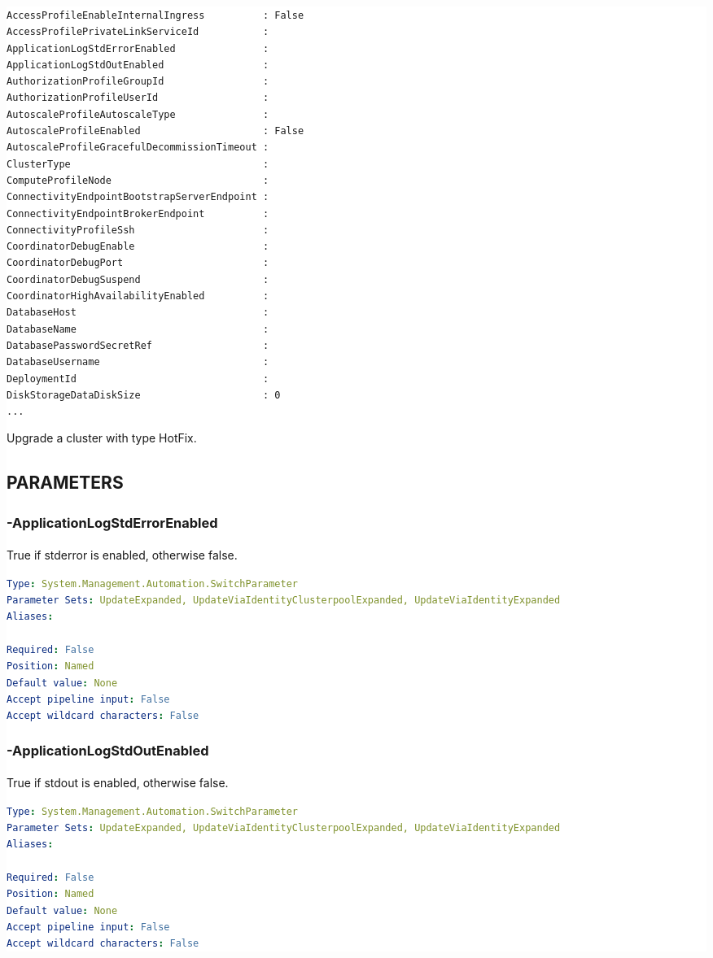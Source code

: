 ```output
AccessProfileEnableInternalIngress          : False
AccessProfilePrivateLinkServiceId           : 
ApplicationLogStdErrorEnabled               : 
ApplicationLogStdOutEnabled                 : 
AuthorizationProfileGroupId                 : 
AuthorizationProfileUserId                  : 
AutoscaleProfileAutoscaleType               : 
AutoscaleProfileEnabled                     : False
AutoscaleProfileGracefulDecommissionTimeout : 
ClusterType                                 : 
ComputeProfileNode                          : 
ConnectivityEndpointBootstrapServerEndpoint : 
ConnectivityEndpointBrokerEndpoint          : 
ConnectivityProfileSsh                      : 
CoordinatorDebugEnable                      : 
CoordinatorDebugPort                        : 
CoordinatorDebugSuspend                     : 
CoordinatorHighAvailabilityEnabled          : 
DatabaseHost                                : 
DatabaseName                                : 
DatabasePasswordSecretRef                   : 
DatabaseUsername                            : 
DeploymentId                                : 
DiskStorageDataDiskSize                     : 0
...
```

Upgrade a cluster with type HotFix.

## PARAMETERS

### -ApplicationLogStdErrorEnabled
True if stderror is enabled, otherwise false.

```yaml
Type: System.Management.Automation.SwitchParameter
Parameter Sets: UpdateExpanded, UpdateViaIdentityClusterpoolExpanded, UpdateViaIdentityExpanded
Aliases:

Required: False
Position: Named
Default value: None
Accept pipeline input: False
Accept wildcard characters: False
```

### -ApplicationLogStdOutEnabled
True if stdout is enabled, otherwise false.

```yaml
Type: System.Management.Automation.SwitchParameter
Parameter Sets: UpdateExpanded, UpdateViaIdentityClusterpoolExpanded, UpdateViaIdentityExpanded
Aliases:

Required: False
Position: Named
Default value: None
Accept pipeline input: False
Accept wildcard characters: False
```
